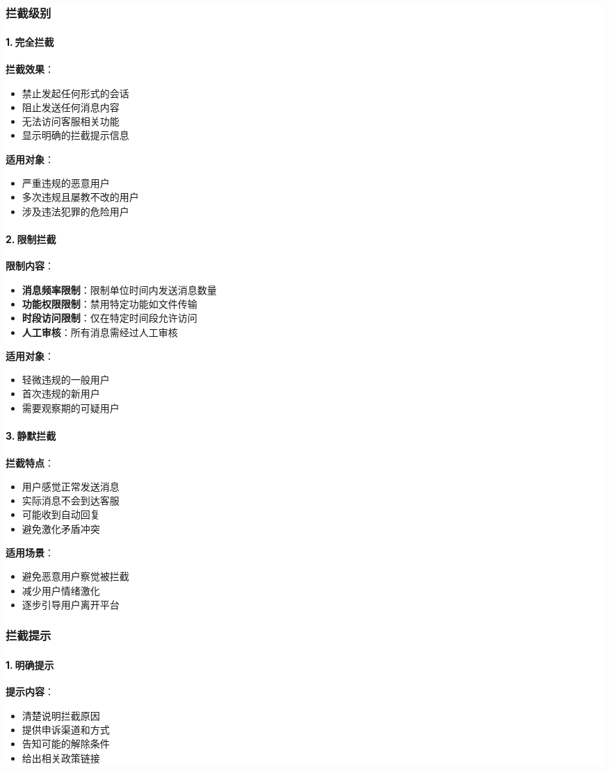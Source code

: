 ### 拦截级别

#### 1. 完全拦截

**拦截效果**：

- 禁止发起任何形式的会话
- 阻止发送任何消息内容
- 无法访问客服相关功能
- 显示明确的拦截提示信息

**适用对象**：

- 严重违规的恶意用户
- 多次违规且屡教不改的用户
- 涉及违法犯罪的危险用户

#### 2. 限制拦截

**限制内容**：

- **消息频率限制**：限制单位时间内发送消息数量
- **功能权限限制**：禁用特定功能如文件传输
- **时段访问限制**：仅在特定时间段允许访问
- **人工审核**：所有消息需经过人工审核

**适用对象**：

- 轻微违规的一般用户
- 首次违规的新用户
- 需要观察期的可疑用户

#### 3. 静默拦截

**拦截特点**：

- 用户感觉正常发送消息
- 实际消息不会到达客服
- 可能收到自动回复
- 避免激化矛盾冲突

**适用场景**：

- 避免恶意用户察觉被拦截
- 减少用户情绪激化
- 逐步引导用户离开平台

### 拦截提示

#### 1. 明确提示

**提示内容**：

- 清楚说明拦截原因
- 提供申诉渠道和方式
- 告知可能的解除条件
- 给出相关政策链接
